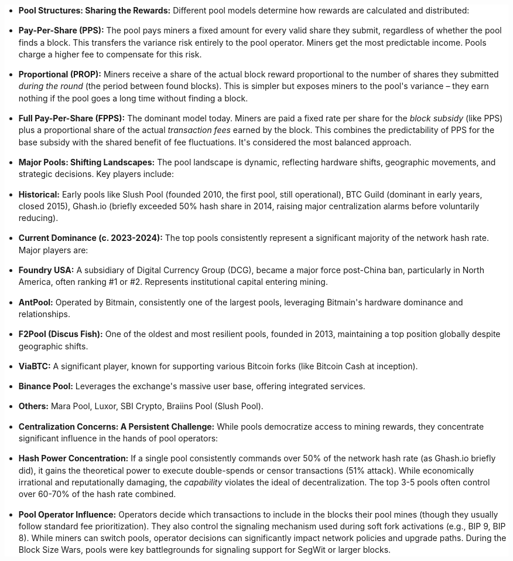 *   **Pool Structures: Sharing the Rewards:** Different pool models determine how rewards are calculated and distributed:

*   **Pay-Per-Share (PPS):** The pool pays miners a fixed amount for every valid share they submit, regardless of whether the pool finds a block. This transfers the variance risk entirely to the pool operator. Miners get the most predictable income. Pools charge a higher fee to compensate for this risk.

*   **Proportional (PROP):** Miners receive a share of the actual block reward proportional to the number of shares they submitted *during the round* (the period between found blocks). This is simpler but exposes miners to the pool's variance – they earn nothing if the pool goes a long time without finding a block.

*   **Full Pay-Per-Share (FPPS):** The dominant model today. Miners are paid a fixed rate per share for the *block subsidy* (like PPS) plus a proportional share of the actual *transaction fees* earned by the block. This combines the predictability of PPS for the base subsidy with the shared benefit of fee fluctuations. It's considered the most balanced approach.

*   **Major Pools: Shifting Landscapes:** The pool landscape is dynamic, reflecting hardware shifts, geographic movements, and strategic decisions. Key players include:

*   **Historical:** Early pools like Slush Pool (founded 2010, the first pool, still operational), BTC Guild (dominant in early years, closed 2015), Ghash.io (briefly exceeded 50% hash share in 2014, raising major centralization alarms before voluntarily reducing).

*   **Current Dominance (c. 2023-2024):** The top pools consistently represent a significant majority of the network hash rate. Major players are:

*   **Foundry USA:** A subsidiary of Digital Currency Group (DCG), became a major force post-China ban, particularly in North America, often ranking #1 or #2. Represents institutional capital entering mining.

*   **AntPool:** Operated by Bitmain, consistently one of the largest pools, leveraging Bitmain's hardware dominance and relationships.

*   **F2Pool (Discus Fish):** One of the oldest and most resilient pools, founded in 2013, maintaining a top position globally despite geographic shifts.

*   **ViaBTC:** A significant player, known for supporting various Bitcoin forks (like Bitcoin Cash at inception).

*   **Binance Pool:** Leverages the exchange's massive user base, offering integrated services.

*   **Others:** Mara Pool, Luxor, SBI Crypto, Braiins Pool (Slush Pool).

*   **Centralization Concerns: A Persistent Challenge:** While pools democratize access to mining rewards, they concentrate significant influence in the hands of pool operators:

*   **Hash Power Concentration:** If a single pool consistently commands over 50% of the network hash rate (as Ghash.io briefly did), it gains the theoretical power to execute double-spends or censor transactions (51% attack). While economically irrational and reputationally damaging, the *capability* violates the ideal of decentralization. The top 3-5 pools often control over 60-70% of the hash rate combined.

*   **Pool Operator Influence:** Operators decide which transactions to include in the blocks their pool mines (though they usually follow standard fee prioritization). They also control the signaling mechanism used during soft fork activations (e.g., BIP 9, BIP 8). While miners can switch pools, operator decisions can significantly impact network policies and upgrade paths. During the Block Size Wars, pools were key battlegrounds for signaling support for SegWit or larger blocks.
